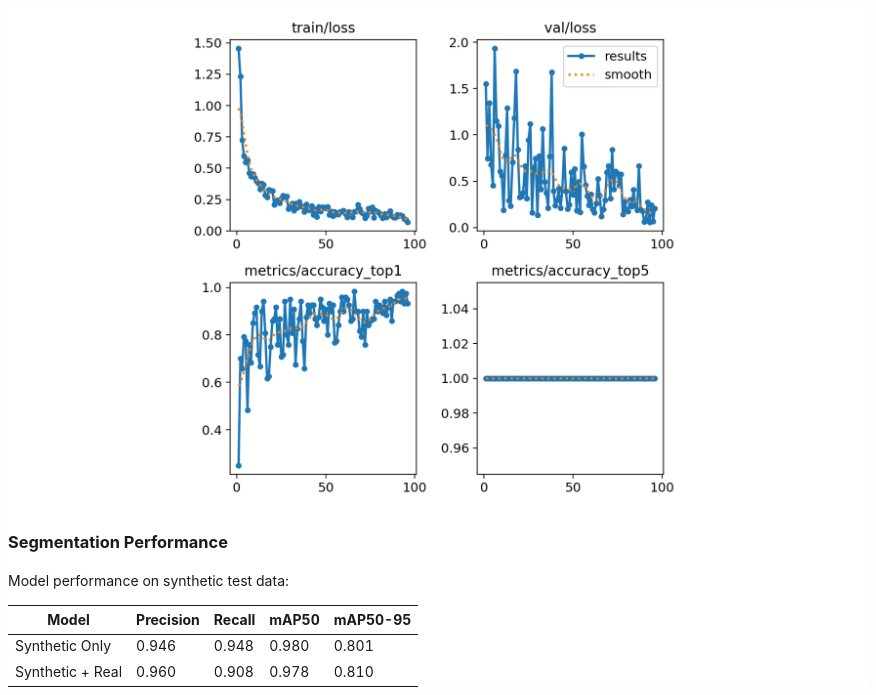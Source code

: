 <img src="results/train_results/results.png" alt="Classification Results" width="500" style="display: block; margin: auto;">

### Segmentation Performance

Model performance on synthetic test data:

| Model | Precision | Recall | mAP50 | mAP50-95 |
|-------|-----------|--------|-------|----------|
| Synthetic Only | 0.946 | 0.948 | 0.980 | 0.801 |
| Synthetic + Real | 0.960 | 0.908 | 0.978 | 0.810 |
